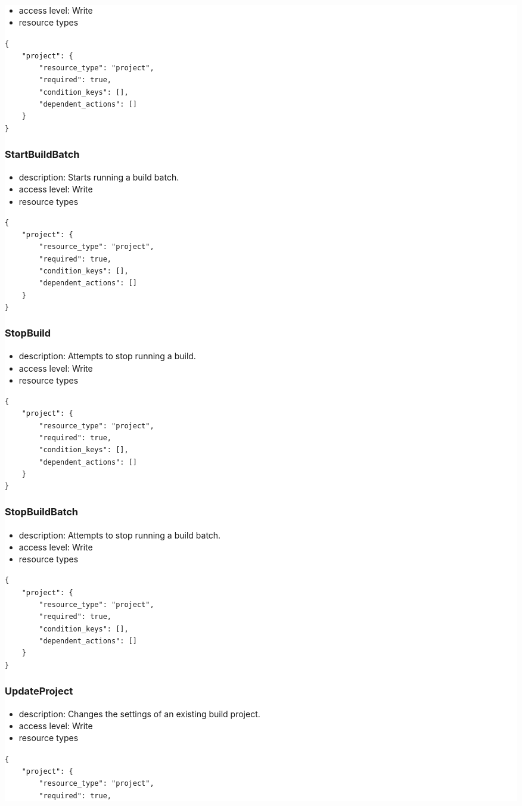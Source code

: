 - access level: Write
- resource types
```
{
    "project": {
        "resource_type": "project",
        "required": true,
        "condition_keys": [],
        "dependent_actions": []
    }
}
```
### StartBuildBatch
- description: Starts running a build batch.
- access level: Write
- resource types
```
{
    "project": {
        "resource_type": "project",
        "required": true,
        "condition_keys": [],
        "dependent_actions": []
    }
}
```
### StopBuild
- description: Attempts to stop running a build.
- access level: Write
- resource types
```
{
    "project": {
        "resource_type": "project",
        "required": true,
        "condition_keys": [],
        "dependent_actions": []
    }
}
```
### StopBuildBatch
- description: Attempts to stop running a build batch.
- access level: Write
- resource types
```
{
    "project": {
        "resource_type": "project",
        "required": true,
        "condition_keys": [],
        "dependent_actions": []
    }
}
```
### UpdateProject
- description: Changes the settings of an existing build project.
- access level: Write
- resource types
```
{
    "project": {
        "resource_type": "project",
        "required": true,
```